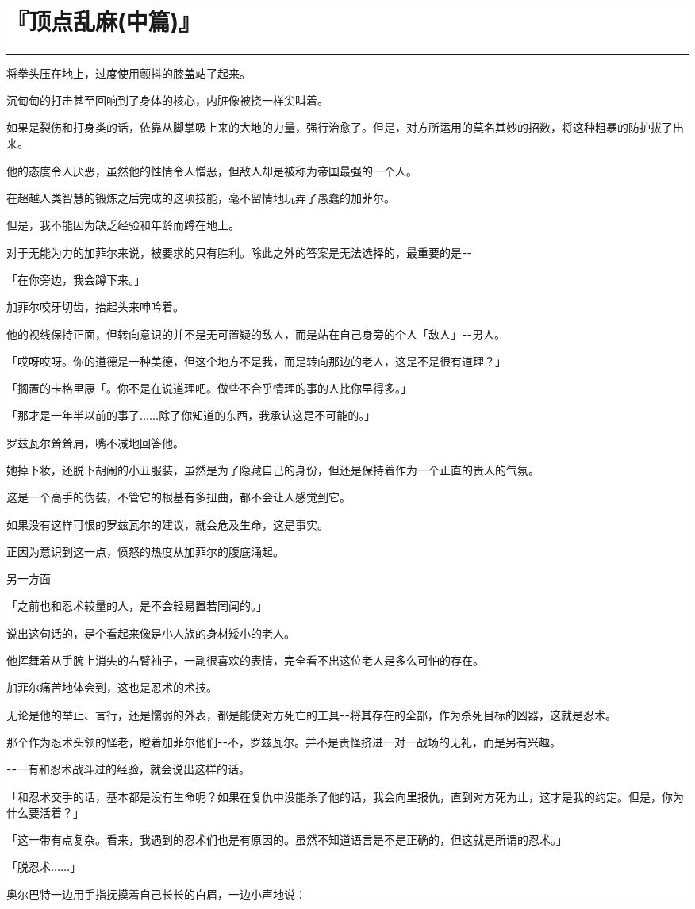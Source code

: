 # 『顶点乱麻(中篇)』

------

将拳头压在地上，过度使用颤抖的膝盖站了起来。

沉甸甸的打击甚至回响到了身体的核心，内脏像被挠一样尖叫着。

如果是裂伤和打身类的话，依靠从脚掌吸上来的大地的力量，强行治愈了。但是，对方所运用的莫名其妙的招数，将这种粗暴的防护拔了出来。

他的态度令人厌恶，虽然他的性情令人憎恶，但敌人却是被称为帝国最强的一个人。

在超越人类智慧的锻炼之后完成的这项技能，毫不留情地玩弄了愚蠢的加菲尔。

但是，我不能因为缺乏经验和年龄而蹲在地上。

对于无能为力的加菲尔来说，被要求的只有胜利。除此之外的答案是无法选择的，最重要的是--

「在你旁边，我会蹲下来。」

加菲尔咬牙切齿，抬起头来呻吟着。

他的视线保持正面，但转向意识的并不是无可置疑的敌人，而是站在自己身旁的个人「敌人」--男人。

「哎呀哎呀。你的道德是一种美德，但这个地方不是我，而是转向那边的老人，这是不是很有道理？」

「搁置的卡格里康「。你不是在说道理吧。做些不合乎情理的事的人比你早得多。」

「那才是一年半以前的事了……除了你知道的东西，我承认这是不可能的。」

罗兹瓦尔耸耸肩，嘴不减地回答他。

她掉下妆，还脱下胡闹的小丑服装，虽然是为了隐藏自己的身份，但还是保持着作为一个正直的贵人的气氛。

这是一个高手的伪装，不管它的根基有多扭曲，都不会让人感觉到它。

如果没有这样可恨的罗兹瓦尔的建议，就会危及生命，这是事实。

正因为意识到这一点，愤怒的热度从加菲尔的腹底涌起。

另一方面

「之前也和忍术较量的人，是不会轻易置若罔闻的。」

说出这句话的，是个看起来像是小人族的身材矮小的老人。

他挥舞着从手腕上消失的右臂袖子，一副很喜欢的表情，完全看不出这位老人是多么可怕的存在。

加菲尔痛苦地体会到，这也是忍术的术技。

无论是他的举止、言行，还是懦弱的外表，都是能使对方死亡的工具--将其存在的全部，作为杀死目标的凶器，这就是忍术。

那个作为忍术头领的怪老，瞪着加菲尔他们--不，罗兹瓦尔。并不是责怪挤进一对一战场的无礼，而是另有兴趣。

--一有和忍术战斗过的经验，就会说出这样的话。

「和忍术交手的话，基本都是没有生命呢？如果在复仇中没能杀了他的话，我会向里报仇，直到对方死为止，这才是我的约定。但是，你为什么要活着？」

「这一带有点复杂。看来，我遇到的忍术们也是有原因的。虽然不知道语言是不是正确的，但这就是所谓的忍术。」

「脱忍术……」

奥尔巴特一边用手指抚摸着自己长长的白眉，一边小声地说：
